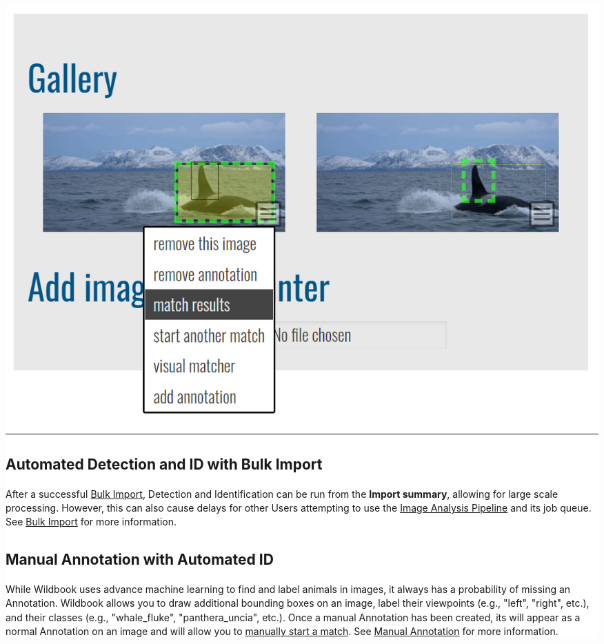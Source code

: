 ![simpleGalleryBoundingBoxMatchResults](../assets/images/wb-orca-encounter-match-menu.png)

***

## Automated Detection and ID with Bulk Import

After a successful [Bulk Import](https://wildbook.docs.wildme.org/data/bulk-import-beta/), Detection and Identification can be run from the **Import summary**, allowing for large scale processing. However, this can also cause delays for other Users attempting to use the [Image Analysis Pipeline](https://wildbook.docs.wildme.org/introduction/image-analysis-pipeline/) and its job queue. See [Bulk Import](https://wildbook.docs.wildme.org/data/bulk-import-beta/) for more information.

## Manual Annotation with Automated ID

While Wildbook uses advance machine learning to find and label animals in images, it always has a probability of missing an Annotation. Wildbook allows you to draw additional bounding boxes on an image, label their viewpoints (e.g., "left", "right", etc.), and their classes (e.g., "whale\_fluke", "panthera\_uncia", etc.). Once a manual Annotation has been created, its will appear as a normal Annotation on an image and will allow you to [manually start a match](https://wildbook.docs.wildme.org/data/matching-process/#manually-starting-a-match). See [Manual Annotation](https://wildbook.docs.wildme.org/data/manual-annotation-beta/) for more information.
